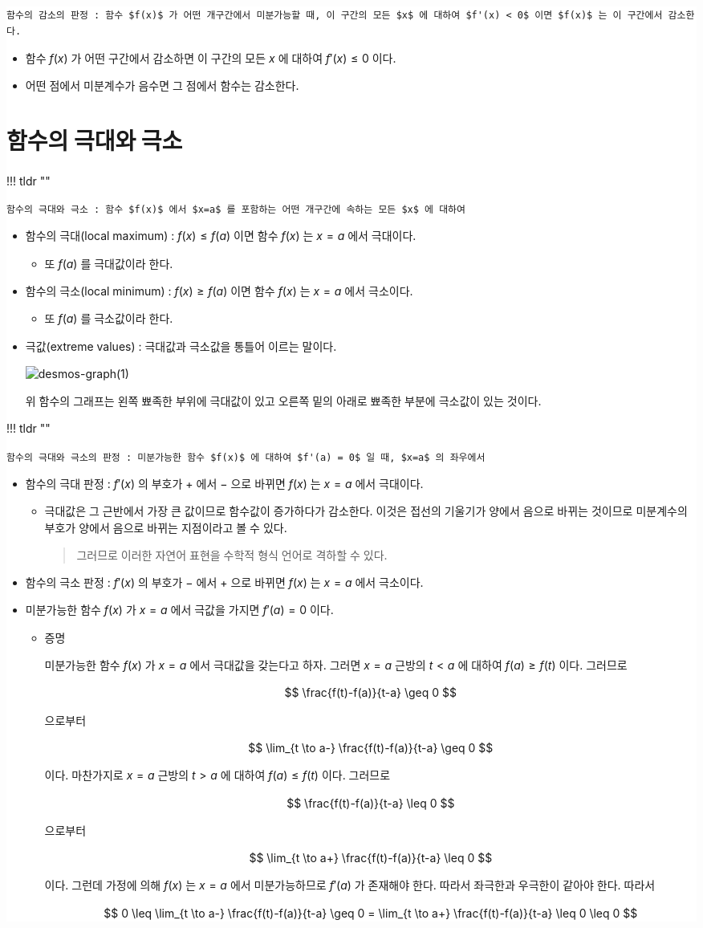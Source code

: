     함수의 감소의 판정 : 함수 $f(x)$ 가 어떤 개구간에서 미분가능할 때, 이 구간의 모든 $x$ 에 대하여 $f'(x) < 0$ 이면 $f(x)$ 는 이 구간에서 감소한다.

- 함수 $f(x)$ 가 어떤 구간에서 감소하면 이 구간의 모든 $x$ 에 대하여 $f'(x) \leq 0$ 이다. 

- 어떤 점에서 미분계수가 음수면 그 점에서 함수는 감소한다. 

# 함수의 극대와 극소

!!! tldr ""

    함수의 극대와 극소 : 함수 $f(x)$ 에서 $x=a$ 를 포함하는 어떤 개구간에 속하는 모든 $x$ 에 대하여

- 함수의 극대(local maximum) : $f(x) \leq f(a)$ 이면 함수 $f(x)$ 는 $x=a$ 에서 극대이다. 

    - 또 $f(a)$ 를 극대값이라 한다. 

- 함수의 극소(local minimum) : $f(x) \geq f(a)$ 이면 함수 $f(x)$ 는 $x=a$ 에서 극소이다. 

    - 또 $f(a)$ 를 극소값이라 한다. 

- 극값(extreme values) : 극대값과 극소값을 통틀어 이르는 말이다. 

    ![desmos-graph(1)](https://user-images.githubusercontent.com/16812446/76137353-5025f780-607f-11ea-8794-99ae3aaf9345.png)

    위 함수의 그래프는 왼쪽 뾰족한 부위에 극대값이 있고 오른쪽 밑의 아래로 뾰족한 부분에 극소값이 있는 것이다.

!!! tldr ""

    함수의 극대와 극소의 판정 : 미분가능한 함수 $f(x)$ 에 대하여 $f'(a) = 0$ 일 때, $x=a$ 의 좌우에서

- 함수의 극대 판정 : $f'(x)$ 의 부호가 $+$ 에서 $-$ 으로 바뀌면 $f(x)$ 는 $x=a$ 에서 극대이다. 

    - 극대값은 그 근반에서 가장 큰 값이므로 함수값이 증가하다가 감소한다. 이것은 접선의 기울기가 양에서 음으로 바뀌는 것이므로 미분계수의 부호가 양에서 음으로 바뀌는 지점이라고 볼 수 있다. 

        > 그러므로 이러한 자연어 표현을 수학적 형식 언어로 격하할 수 있다. 

- 함수의 극소 판정 : $f'(x)$ 의 부호가 $-$ 에서 $+$ 으로 바뀌면 $f(x)$ 는 $x=a$ 에서 극소이다. 

- 미분가능한 함수 $f(x)$ 가 $x=a$ 에서 극값을 가지면 $f'(a) = 0$ 이다.

    - 증명 

        미분가능한 함수 $f(x)$ 가 $x=a$ 에서 극대값을 갖는다고 하자. 그러면 $x=a$ 근방의 $t<a$ 에 대하여 $f(a) \geq f(t)$ 이다. 그러므로 

        $$ \frac{f(t)-f(a)}{t-a} \geq 0 $$

        으로부터 

        $$ \lim_{t \to a-} \frac{f(t)-f(a)}{t-a} \geq 0 $$

        이다. 마찬가지로 $x=a$ 근방의 $t>a$ 에 대하여 $f(a) \leq f(t)$ 이다. 그러므로 

        $$ \frac{f(t)-f(a)}{t-a} \leq 0 $$

        으로부터 

        $$ \lim_{t \to a+} \frac{f(t)-f(a)}{t-a} \leq 0 $$

        이다. 그런데 가정에 의해 $f(x)$ 는 $x=a$ 에서 미분가능하므로 $f'(a)$ 가 존재해야 한다. 따라서 좌극한과 우극한이 같아야 한다. 따라서 

        $$ 0 \leq \lim_{t \to a-} \frac{f(t)-f(a)}{t-a} \geq 0 = \lim_{t \to a+} \frac{f(t)-f(a)}{t-a} \leq 0 \leq 0 $$

